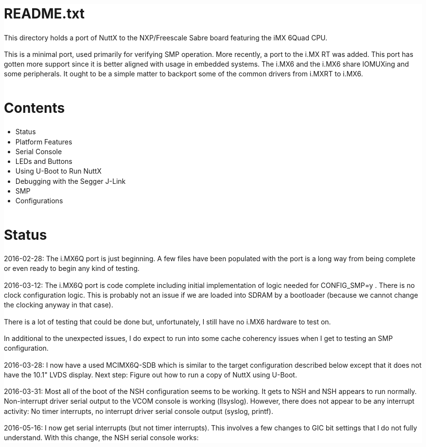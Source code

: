 README.txt
==========

This directory holds a port of NuttX to the NXP/Freescale Sabre board
featuring the iMX 6Quad CPU.

This is a minimal port, used primarily for verifying SMP operation. More
recently, a port to the i.MX RT was added. This port has gotten more
support since it is better aligned with usage in embedded systems. The
i.MX6 and the i.MX6 share IOMUXing and some peripherals. It ought to be
a simple matter to backport some of the common drivers from i.MXRT to
i.MX6.

Contents
========

-   Status
-   Platform Features
-   Serial Console
-   LEDs and Buttons
-   Using U-Boot to Run NuttX
-   Debugging with the Segger J-Link
-   SMP
-   Configurations

Status
======

2016-02-28: The i.MX6Q port is just beginning. A few files have been
populated with the port is a long way from being complete or even ready
to begin any kind of testing.

2016-03-12: The i.MX6Q port is code complete including initial
implementation of logic needed for CONFIG\_SMP=y . There is no clock
configuration logic. This is probably not an issue if we are loaded into
SDRAM by a bootloader (because we cannot change the clocking anyway in
that case).

There is a lot of testing that could be done but, unfortunately, I still
have no i.MX6 hardware to test on.

In additional to the unexpected issues, I do expect to run into some
cache coherency issues when I get to testing an SMP configuration.

2016-03-28: I now have a used MCIMX6Q-SDB which is similar to the target
configuration described below except that it does not have the 10.1\"
LVDS display. Next step: Figure out how to run a copy of NuttX using
U-Boot.

2016-03-31: Most all of the boot of the NSH configuration seems to be
working. It gets to NSH and NSH appears to run normally. Non-interrupt
driver serial output to the VCOM console is working (llsyslog). However,
there does not appear to be any interrupt activity: No timer interrupts,
no interrupt driver serial console output (syslog, printf).

2016-05-16: I now get serial interrupts (but not timer interrupts). This
involves a few changes to GIC bit settings that I do not fully
understand. With this change, the NSH serial console works:
